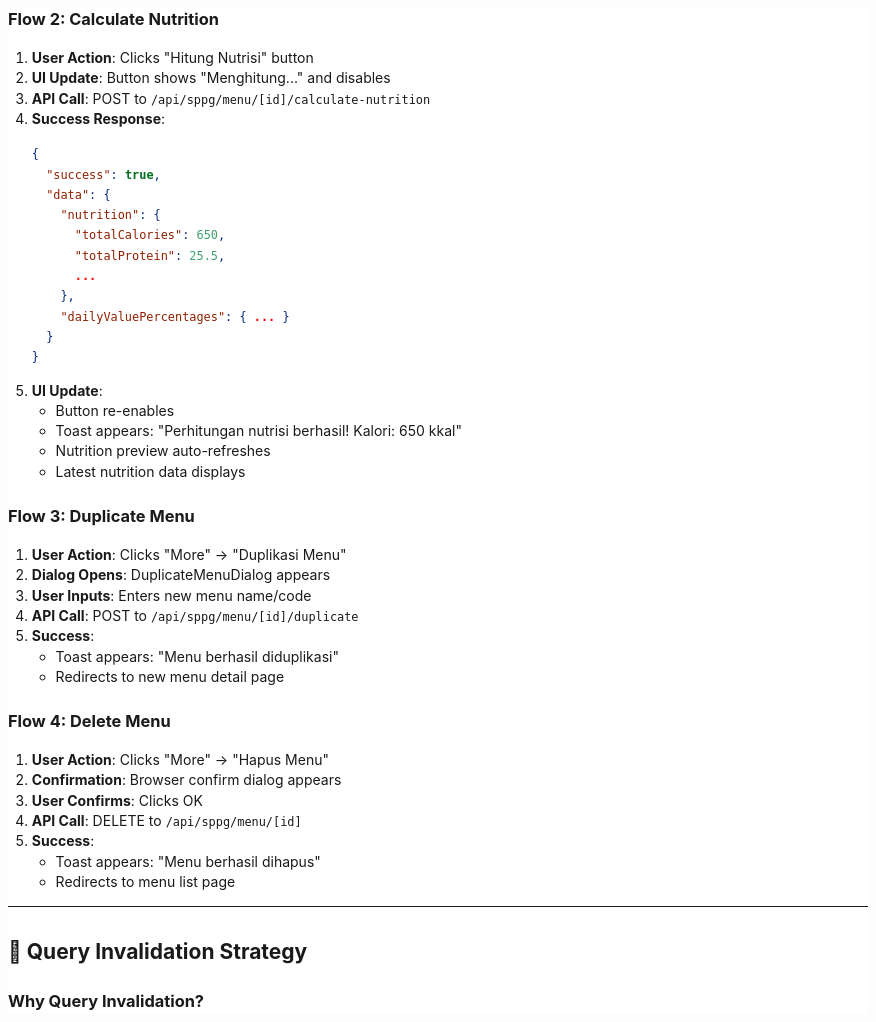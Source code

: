 ### Flow 2: Calculate Nutrition

1. **User Action**: Clicks "Hitung Nutrisi" button
2. **UI Update**: Button shows "Menghitung..." and disables
3. **API Call**: POST to `/api/sppg/menu/[id]/calculate-nutrition`
4. **Success Response**:
   ```json
   {
     "success": true,
     "data": {
       "nutrition": {
         "totalCalories": 650,
         "totalProtein": 25.5,
         ...
       },
       "dailyValuePercentages": { ... }
     }
   }
   ```
5. **UI Update**: 
   - Button re-enables
   - Toast appears: "Perhitungan nutrisi berhasil! Kalori: 650 kkal"
   - Nutrition preview auto-refreshes
   - Latest nutrition data displays

### Flow 3: Duplicate Menu

1. **User Action**: Clicks "More" → "Duplikasi Menu"
2. **Dialog Opens**: DuplicateMenuDialog appears
3. **User Inputs**: Enters new menu name/code
4. **API Call**: POST to `/api/sppg/menu/[id]/duplicate`
5. **Success**: 
   - Toast appears: "Menu berhasil diduplikasi"
   - Redirects to new menu detail page

### Flow 4: Delete Menu

1. **User Action**: Clicks "More" → "Hapus Menu"
2. **Confirmation**: Browser confirm dialog appears
3. **User Confirms**: Clicks OK
4. **API Call**: DELETE to `/api/sppg/menu/[id]`
5. **Success**: 
   - Toast appears: "Menu berhasil dihapus"
   - Redirects to menu list page

---

## 🎯 Query Invalidation Strategy

### Why Query Invalidation?
